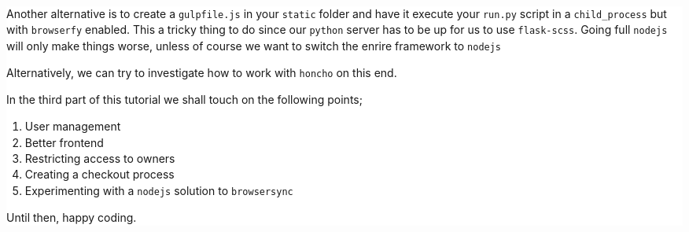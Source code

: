 Another alternative is to create a `gulpfile.js` in your `static` folder and have it execute your `run.py` script in a `child_process` but with `browserfy` enabled. This a tricky thing to do since our `python` server has to be up for us to use `flask-scss`. Going full `nodejs` will only make things worse, unless of course we want to switch the enrire framework to `nodejs`

Alternatively, we can try to investigate how to work with `honcho` on this end. 

In the third part of this tutorial we shall touch on the following points;
1. User management
2. Better frontend
3. Restricting access to owners
4. Creating a checkout process
5. Experimenting with a `nodejs` solution to `browsersync`

Until then, happy coding. 